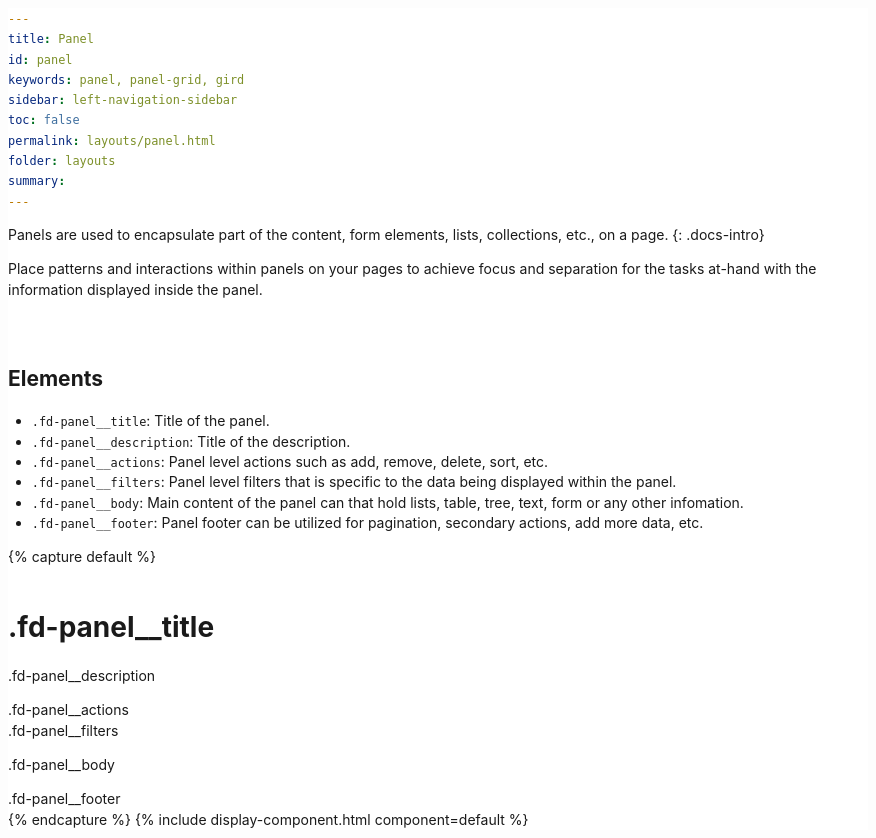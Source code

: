 ```yaml
---
title: Panel
id: panel
keywords: panel, panel-grid, gird
sidebar: left-navigation-sidebar
toc: false
permalink: layouts/panel.html
folder: layouts
summary:
---
```

Panels are used to encapsulate part of the content, form elements, lists, collections, etc., on a page.
{: .docs-intro}

Place patterns and interactions within panels on your pages to achieve focus and separation for the tasks at-hand with the information displayed inside the panel.

<br>

## Elements

- `.fd-panel__title`: Title of the panel.
- `.fd-panel__description`: Title of the description.
- `.fd-panel__actions`: Panel level actions such as add, remove, delete, sort, etc.
- `.fd-panel__filters`: Panel level filters that is specific to the data being displayed within the panel.
- `.fd-panel__body`: Main content of the panel can that hold lists, table, tree, text, form or any other infomation.
- `.fd-panel__footer`: Panel footer can be utilized for pagination, secondary actions, add more data, etc.

{% capture default %}
<div class="fd-panel">
    <div class="fd-panel__header">
        <div class="fd-panel__head">
            <h1 class="fd-panel__title">
                .fd-panel__title
            </h1>
            <p class="fd-panel__description">
                .fd-panel__description
            </p>
        </div>
        <div class="fd-panel__actions">
            .fd-panel__actions
        </div>
    </div>
    <div class="fd-panel__filters" id="">
        .fd-panel__filters
    </div>
    <div class="fd-panel__body">
        <p>.fd-panel__body</p>
    </div>
    <div class="fd-panel__footer">
        .fd-panel__footer
    </div>
</div>
{% endcapture %}
{% include display-component.html component=default %}
